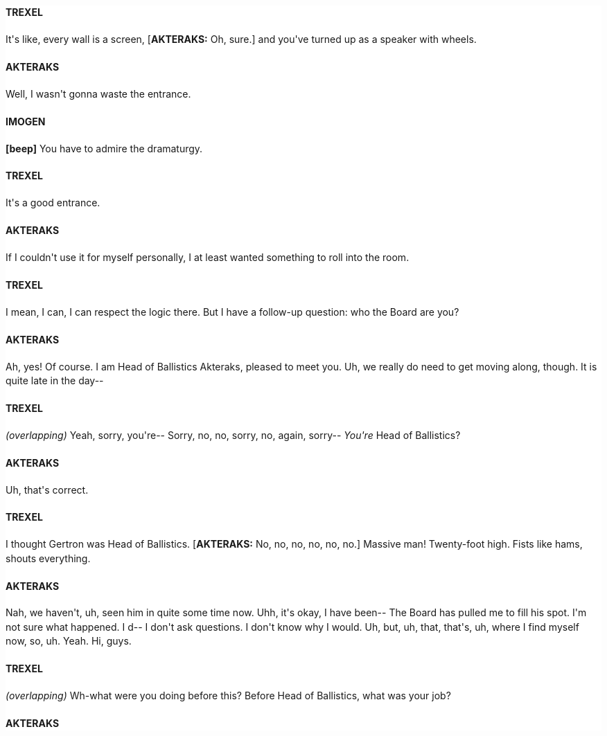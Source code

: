 #### TREXEL

It's like, every wall is a screen, [__AKTERAKS:__ Oh, sure.] and you've turned up as a speaker with wheels.

#### AKTERAKS

Well, I wasn't gonna waste the entrance.

#### IMOGEN

__[beep]__ You have to admire the dramaturgy.

#### TREXEL

It's a good entrance.

#### AKTERAKS

If I couldn't use it for myself personally, I at least wanted something to roll into the room.

#### TREXEL

I mean, I can, I can respect the logic there. But I have a follow-up question: who the Board are you?

#### AKTERAKS

Ah, yes! Of course. I am Head of Ballistics Akteraks, pleased to meet you. Uh, we really do need to get moving along, though. It is quite late in the day--

#### TREXEL

_(overlapping)_ Yeah, sorry, you're-- Sorry, no, no, sorry, no, again, sorry-- *You're* Head of Ballistics?

#### AKTERAKS

Uh, that's correct.

#### TREXEL

I thought Gertron was Head of Ballistics. [__AKTERAKS:__ No, no, no, no, no, no.] Massive man! Twenty-foot high. Fists like hams, shouts everything.

#### AKTERAKS

Nah, we haven't, uh, seen him in quite some time now. Uhh, it's okay, I have been-- The Board has pulled me to fill his spot. I'm not sure what happened. I d-- I don't ask questions. I don't know why I would. Uh, but, uh, that, that's, uh, where I find myself now, so, uh. Yeah. Hi, guys.

#### TREXEL

_(overlapping)_ Wh-what were you doing before this? Before Head of Ballistics, what was your job?

#### AKTERAKS
